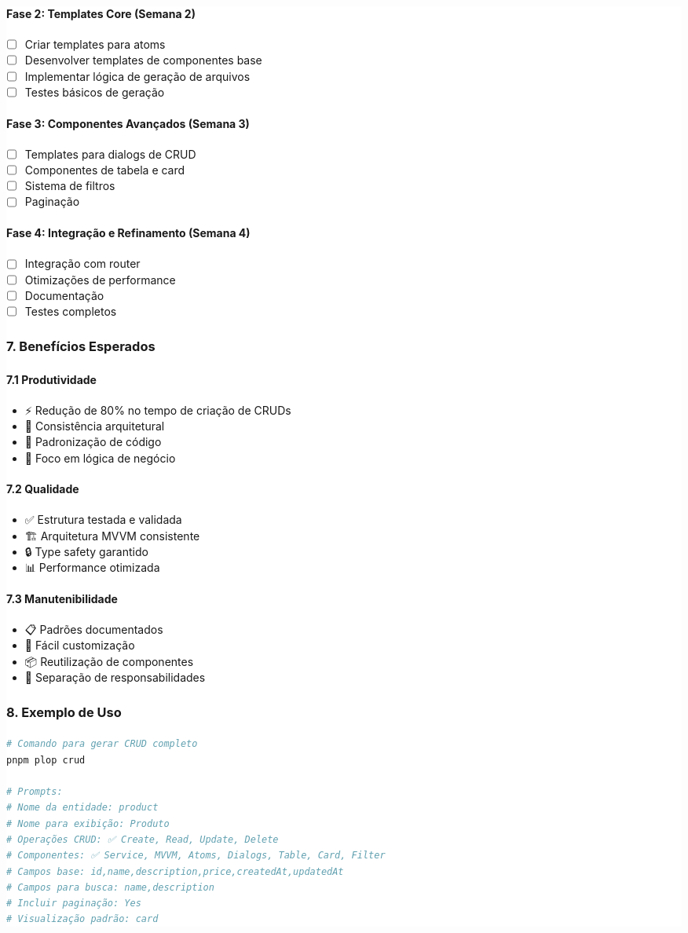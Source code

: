 #### Fase 2: Templates Core (Semana 2)  
- [ ] Criar templates para atoms
- [ ] Desenvolver templates de componentes base
- [ ] Implementar lógica de geração de arquivos
- [ ] Testes básicos de geração

#### Fase 3: Componentes Avançados (Semana 3)
- [ ] Templates para dialogs de CRUD
- [ ] Componentes de tabela e card
- [ ] Sistema de filtros
- [ ] Paginação

#### Fase 4: Integração e Refinamento (Semana 4)
- [ ] Integração com router
- [ ] Otimizações de performance
- [ ] Documentação
- [ ] Testes completos

### 7. Benefícios Esperados

#### 7.1 Produtividade
- ⚡ Redução de 80% no tempo de criação de CRUDs
- 🔄 Consistência arquitetural
- 📝 Padronização de código
- 🚀 Foco em lógica de negócio

#### 7.2 Qualidade
- ✅ Estrutura testada e validada
- 🏗️ Arquitetura MVVM consistente
- 🔒 Type safety garantido
- 📊 Performance otimizada

#### 7.3 Manutenibilidade
- 📋 Padrões documentados
- 🔧 Fácil customização
- 📦 Reutilização de componentes
- 🎯 Separação de responsabilidades

### 8. Exemplo de Uso

```bash
# Comando para gerar CRUD completo
pnpm plop crud

# Prompts:
# Nome da entidade: product
# Nome para exibição: Produto  
# Operações CRUD: ✅ Create, Read, Update, Delete
# Componentes: ✅ Service, MVVM, Atoms, Dialogs, Table, Card, Filter
# Campos base: id,name,description,price,createdAt,updatedAt
# Campos para busca: name,description
# Incluir paginação: Yes
# Visualização padrão: card
```
